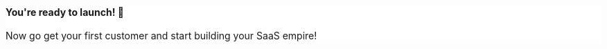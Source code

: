 
**You're ready to launch! 🚀**

Now go get your first customer and start building your SaaS empire!
